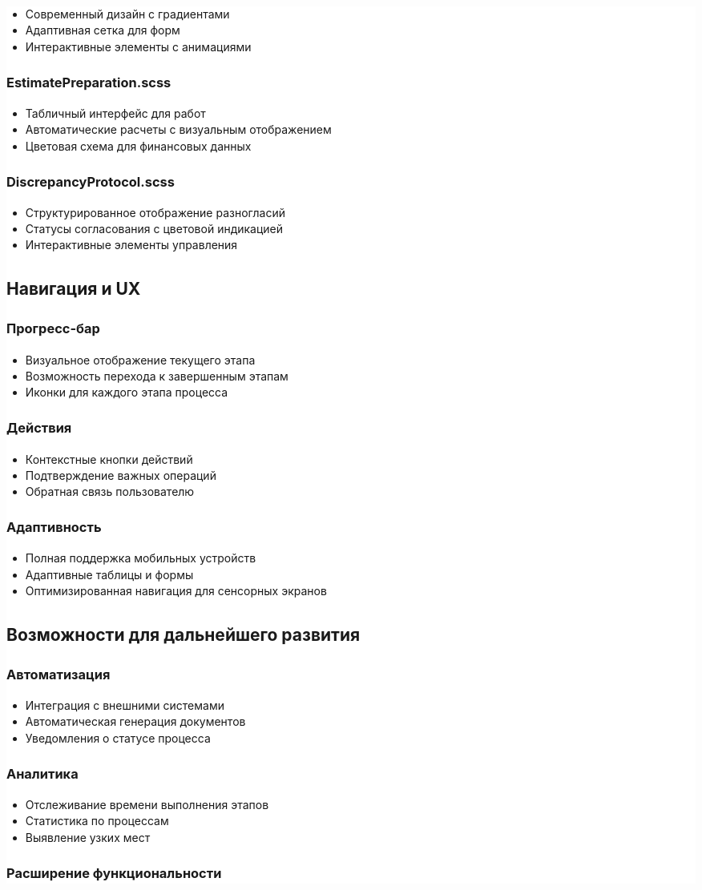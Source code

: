- Современный дизайн с градиентами
- Адаптивная сетка для форм
- Интерактивные элементы с анимациями

### EstimatePreparation.scss

- Табличный интерфейс для работ
- Автоматические расчеты с визуальным отображением
- Цветовая схема для финансовых данных

### DiscrepancyProtocol.scss

- Структурированное отображение разногласий
- Статусы согласования с цветовой индикацией
- Интерактивные элементы управления

## Навигация и UX

### Прогресс-бар

- Визуальное отображение текущего этапа
- Возможность перехода к завершенным этапам
- Иконки для каждого этапа процесса

### Действия

- Контекстные кнопки действий
- Подтверждение важных операций
- Обратная связь пользователю

### Адаптивность

- Полная поддержка мобильных устройств
- Адаптивные таблицы и формы
- Оптимизированная навигация для сенсорных экранов

## Возможности для дальнейшего развития

### Автоматизация

- Интеграция с внешними системами
- Автоматическая генерация документов
- Уведомления о статусе процесса

### Аналитика

- Отслеживание времени выполнения этапов
- Статистика по процессам
- Выявление узких мест

### Расширение функциональности
